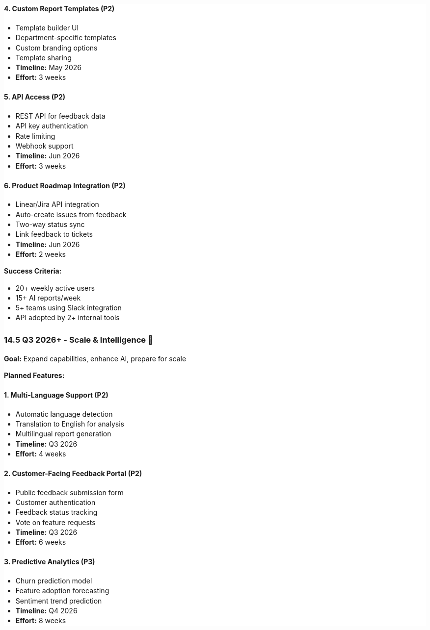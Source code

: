 #### 4. Custom Report Templates (P2)
- Template builder UI
- Department-specific templates
- Custom branding options
- Template sharing
- **Timeline:** May 2026
- **Effort:** 3 weeks

#### 5. API Access (P2)
- REST API for feedback data
- API key authentication
- Rate limiting
- Webhook support
- **Timeline:** Jun 2026
- **Effort:** 3 weeks

#### 6. Product Roadmap Integration (P2)
- Linear/Jira API integration
- Auto-create issues from feedback
- Two-way status sync
- Link feedback to tickets
- **Timeline:** Jun 2026
- **Effort:** 2 weeks

**Success Criteria:**
- 20+ weekly active users
- 15+ AI reports/week
- 5+ teams using Slack integration
- API adopted by 2+ internal tools

### 14.5 Q3 2026+ - Scale & Intelligence 🔮

**Goal:** Expand capabilities, enhance AI, prepare for scale

**Planned Features:**

#### 1. Multi-Language Support (P2)
- Automatic language detection
- Translation to English for analysis
- Multilingual report generation
- **Timeline:** Q3 2026
- **Effort:** 4 weeks

#### 2. Customer-Facing Feedback Portal (P2)
- Public feedback submission form
- Customer authentication
- Feedback status tracking
- Vote on feature requests
- **Timeline:** Q3 2026
- **Effort:** 6 weeks

#### 3. Predictive Analytics (P3)
- Churn prediction model
- Feature adoption forecasting
- Sentiment trend prediction
- **Timeline:** Q4 2026
- **Effort:** 8 weeks
